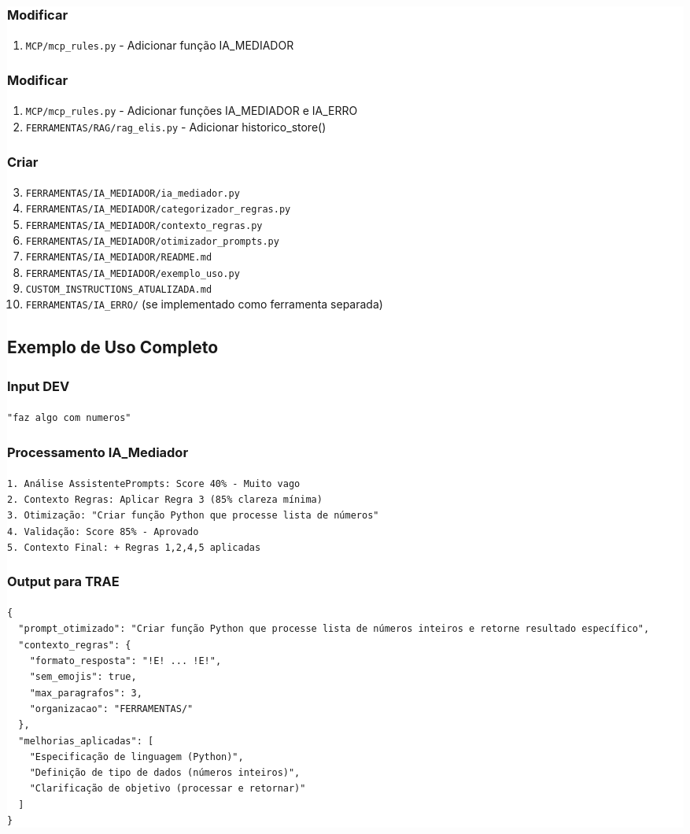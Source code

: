 ### Modificar
1. `MCP/mcp_rules.py` - Adicionar função IA_MEDIADOR

### Modificar
1. `MCP/mcp_rules.py` - Adicionar funções IA_MEDIADOR e IA_ERRO
2. `FERRAMENTAS/RAG/rag_elis.py` - Adicionar historico_store()

### Criar
3. `FERRAMENTAS/IA_MEDIADOR/ia_mediador.py`
4. `FERRAMENTAS/IA_MEDIADOR/categorizador_regras.py`
5. `FERRAMENTAS/IA_MEDIADOR/contexto_regras.py`
6. `FERRAMENTAS/IA_MEDIADOR/otimizador_prompts.py`
7. `FERRAMENTAS/IA_MEDIADOR/README.md`
8. `FERRAMENTAS/IA_MEDIADOR/exemplo_uso.py`
9. `CUSTOM_INSTRUCTIONS_ATUALIZADA.md`
10. `FERRAMENTAS/IA_ERRO/` (se implementado como ferramenta separada)

## Exemplo de Uso Completo

### Input DEV
```
"faz algo com numeros"
```

### Processamento IA_Mediador
```
1. Análise AssistentePrompts: Score 40% - Muito vago
2. Contexto Regras: Aplicar Regra 3 (85% clareza mínima)
3. Otimização: "Criar função Python que processe lista de números"
4. Validação: Score 85% - Aprovado
5. Contexto Final: + Regras 1,2,4,5 aplicadas
```

### Output para TRAE
```
{
  "prompt_otimizado": "Criar função Python que processe lista de números inteiros e retorne resultado específico",
  "contexto_regras": {
    "formato_resposta": "!E! ... !E!",
    "sem_emojis": true,
    "max_paragrafos": 3,
    "organizacao": "FERRAMENTAS/"
  },
  "melhorias_aplicadas": [
    "Especificação de linguagem (Python)",
    "Definição de tipo de dados (números inteiros)",
    "Clarificação de objetivo (processar e retornar)"
  ]
}
```
